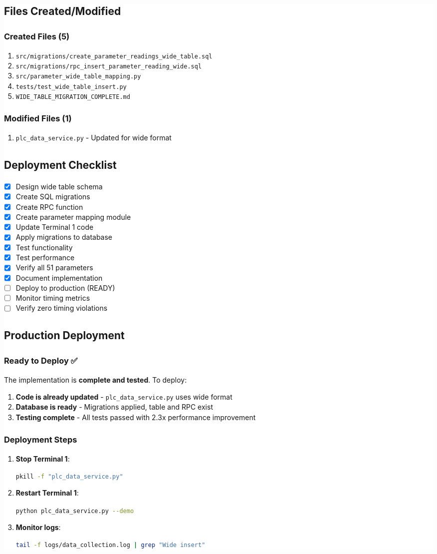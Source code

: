 ## Files Created/Modified

### Created Files (5)
1. `src/migrations/create_parameter_readings_wide_table.sql`
2. `src/migrations/rpc_insert_parameter_reading_wide.sql`
3. `src/parameter_wide_table_mapping.py`
4. `tests/test_wide_table_insert.py`
5. `WIDE_TABLE_MIGRATION_COMPLETE.md`

### Modified Files (1)
1. `plc_data_service.py` - Updated for wide format

## Deployment Checklist

- [x] Design wide table schema
- [x] Create SQL migrations
- [x] Create RPC function
- [x] Create parameter mapping module
- [x] Update Terminal 1 code
- [x] Apply migrations to database
- [x] Test functionality
- [x] Test performance
- [x] Verify all 51 parameters
- [x] Document implementation
- [ ] Deploy to production (READY)
- [ ] Monitor timing metrics
- [ ] Verify zero timing violations

## Production Deployment

### Ready to Deploy ✅

The implementation is **complete and tested**. To deploy:

1. **Code is already updated** - `plc_data_service.py` uses wide format
2. **Database is ready** - Migrations applied, table and RPC exist
3. **Testing complete** - All tests passed with 2.3x performance improvement

### Deployment Steps

1. **Stop Terminal 1**:
   ```bash
   pkill -f "plc_data_service.py"
   ```

2. **Restart Terminal 1**:
   ```bash
   python plc_data_service.py --demo
   ```

3. **Monitor logs**:
   ```bash
   tail -f logs/data_collection.log | grep "Wide insert"
   ```
